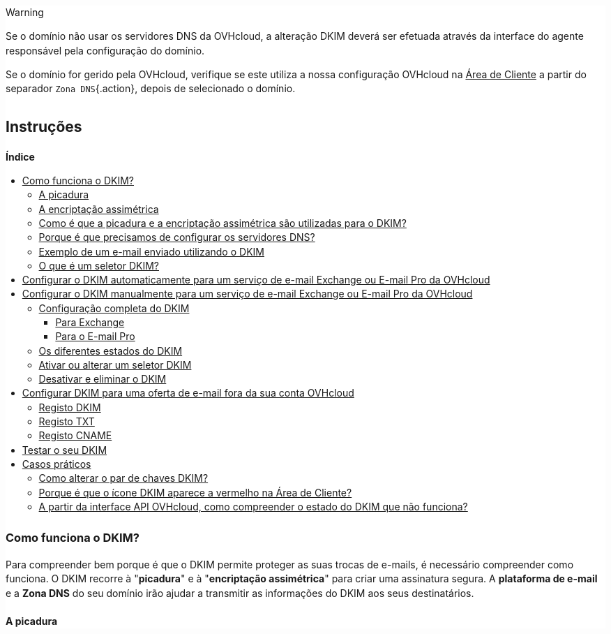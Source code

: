 > [!warning]
>
> Se o domínio não usar os servidores DNS da OVHcloud, a alteração DKIM deverá ser efetuada através da interface do agente responsável pela configuração do domínio.
>
> Se o domínio for gerido pela OVHcloud, verifique se este utiliza a nossa configuração OVHcloud na [Área de Cliente](/links/manager) a partir do separador `Zona DNS`{.action}, depois de selecionado o domínio.
>

## Instruções

**Índice**

- [Como funciona o DKIM?](#how-dkim-work)
    - [A picadura](#hash)
    - [A encriptação assimétrica](#encrypt)
    - [Como é que a picadura e a encriptação assimétrica são utilizadas para o DKIM?](#encrypt-and-hash)
    - [Porque é que precisamos de configurar os servidores DNS?](#dns-and-dkim)
    - [Exemplo de um e-mail enviado utilizando o DKIM](#example)
    - [O que é um seletor DKIM?](#selector)
- [Configurar o DKIM automaticamente para um serviço de e-mail Exchange ou E-mail Pro da OVHcloud](#auto-dkim)
- [Configurar o DKIM manualmente para um serviço de e-mail Exchange ou E-mail Pro da OVHcloud](#internal-dkim)
    - [Configuração completa do DKIM](#firststep)
        - [Para Exchange](#confex)
        - [Para o E-mail Pro](#confemp)
    - [Os diferentes estados do DKIM](#status)
    - [Ativar ou alterar um seletor DKIM](#enable-switch)
    - [Desativar e eliminar o DKIM](#disable-delete)
- [Configurar DKIM para uma oferta de e-mail fora da sua conta OVHcloud](#external-dkim)
    - [Registo DKIM](#dkim-record)
    - [Registo TXT](#txt-record)
    - [Registo CNAME](#cname-record)
- [Testar o seu DKIM](#test-dkim)
- [Casos práticos](#usecases)
    - [Como alterar o par de chaves DKIM?](#2selectors)
    - [Porque é que o ícone DKIM aparece a vermelho na Área de Cliente?](#reddkim)
    - [A partir da interface API OVHcloud, como compreender o estado do DKIM que não funciona?](#api-error)


### Como funciona o DKIM? <a name="how-dkim-work"></a>

Para compreender bem porque é que o DKIM permite proteger as suas trocas de e-mails, é necessário compreender como funciona. O DKIM recorre à "**picadura**" e à "**encriptação assimétrica**" para criar uma assinatura segura. A **plataforma de e-mail** e a **Zona DNS** do seu domínio irão ajudar a transmitir as informações do DKIM aos seus destinatários.

#### A picadura <a name="hash"></a>
